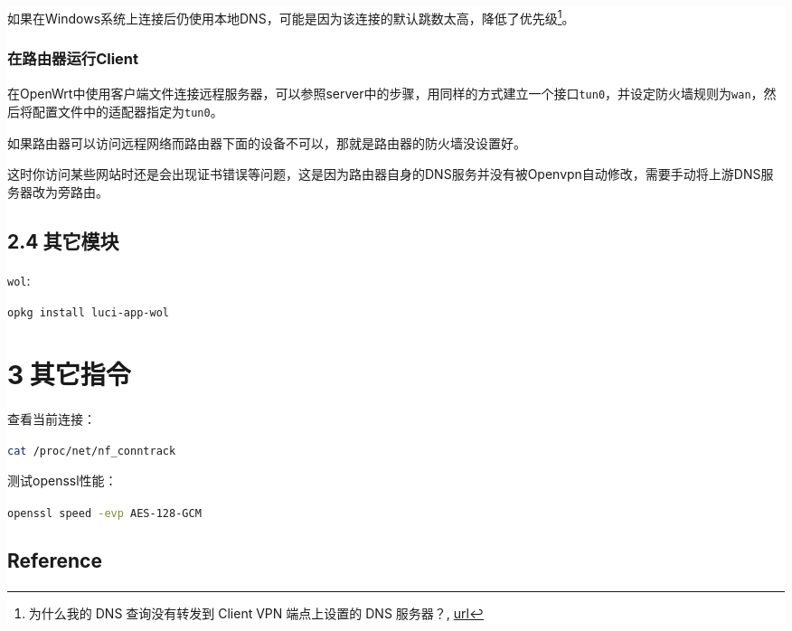 如果在Windows系统上连接后仍使用本地DNS，可能是因为该连接的默认跳数太高，降低了优先级[^openvpn2]。

### 在路由器运行Client

在OpenWrt中使用客户端文件连接远程服务器，可以参照server中的步骤，用同样的方式建立一个接口`tun0`，并设定防火墙规则为`wan`，然后将配置文件中的适配器指定为`tun0`。

如果路由器可以访问远程网络而路由器下面的设备不可以，那就是路由器的防火墙没设置好。

这时你访问某些网站时还是会出现证书错误等问题，这是因为路由器自身的DNS服务并没有被Openvpn自动修改，需要手动将上游DNS服务器改为旁路由。



## 2.4 其它模块

`wol`:

```shell
opkg install luci-app-wol
```



# 3 其它指令

查看当前连接：

```bash
cat /proc/net/nf_conntrack
```

测试openssl性能：

```bash
openssl speed -evp AES-128-GCM
```

## Reference

[^openwrt1]: OpenVPN server with dynamic IPv6 GUA prefix, [url](https://openwrt.org/docs/guide-user/services/vpn/openvpn/server_ip6prefix)

[^openvpn1]: IPv6 in OpenVPN, [url](https://community.openvpn.net/openvpn/wiki/IPv6)

[^openvpn2]: 为什么我的 DNS 查询没有转发到 Client VPN 端点上设置的 DNS 服务器？, [url](https://repost.aws/zh-Hans/knowledge-center/client-vpn-fix-dns-query-forwarding)
